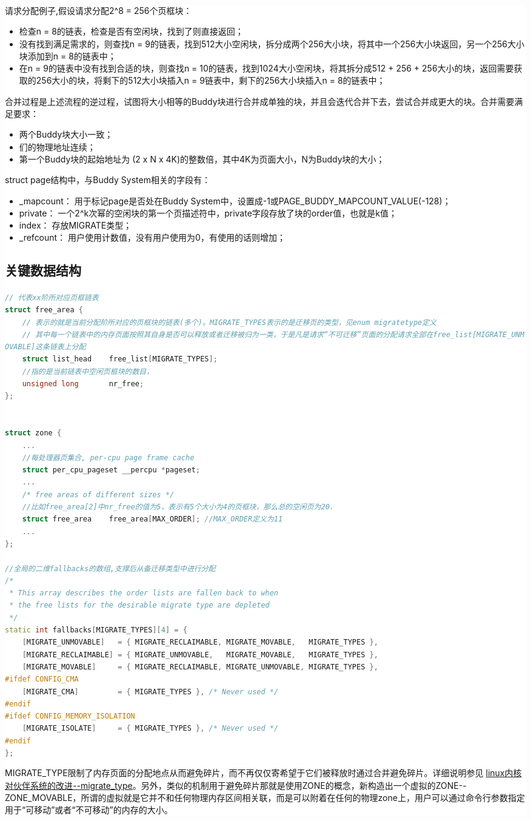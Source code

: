 请求分配例子,假设请求分配2^8 = 256个页框块：
- 检查n = 8的链表，检查是否有空闲块，找到了则直接返回；
- 没有找到满足需求的，则查找n = 9的链表，找到512大小空闲块，拆分成两个256大小块，将其中一个256大小块返回，另一个256大小块添加到n = 8的链表中；
- 在n = 9的链表中没有找到合适的块，则查找n = 10的链表，找到1024大小空闲块，将其拆分成512 + 256 + 256大小的块，返回需要获取的256大小的块，将剩下的512大小块插入n = 9链表中，剩下的256大小块插入n = 8的链表中；

合并过程是上述流程的逆过程，试图将大小相等的Buddy块进行合并成单独的块，并且会迭代合并下去，尝试合并成更大的块。合并需要满足要求：
- 两个Buddy块大小一致；
- 们的物理地址连续；
- 第一个Buddy块的起始地址为 (2 x N x 4K)的整数倍，其中4K为页面大小，N为Buddy块的大小；

struct page结构中，与Buddy System相关的字段有：
- _mapcount： 用于标记page是否处在Buddy System中，设置成-1或PAGE_BUDDY_MAPCOUNT_VALUE(-128)；
- private： 一个2^k次幂的空闲块的第一个页描述符中，private字段存放了块的order值，也就是k值；
- index： 存放MIGRATE类型；
- _refcount： 用户使用计数值，没有用户使用为0，有使用的话则增加；

## 关键数据结构

```c++
// 代表xx阶所对应页框链表
struct free_area {
	// 表示的就是当前分配阶所对应的页框块的链表(多个)。MIGRATE_TYPES表示的是迁移页的类型，见enum migratetype定义
	// 其中每一个链表中的内存页面按照其自身是否可以释放或者迁移被归为一类，于是凡是请求“不可迁移”页面的分配请求全部在free_list[MIGRATE_UNMOVABLE]这条链表上分配
	struct list_head	free_list[MIGRATE_TYPES];
	//指的是当前链表中空闲页框块的数目，
	unsigned long		nr_free;
};


struct zone {
	...
	//每处理器页集合, per-cpu page frame cache
	struct per_cpu_pageset __percpu *pageset;
	...
	/* free areas of different sizes */
	//比如free_area[2]中nr_free的值为5，表示有5个大小为4的页框块，那么总的空闲页为20.
	struct free_area	free_area[MAX_ORDER]; //MAX_ORDER定义为11
	...
};

//全局的二维fallbacks的数组,支撑后从备迁移类型中进行分配
/*
 * This array describes the order lists are fallen back to when
 * the free lists for the desirable migrate type are depleted
 */
static int fallbacks[MIGRATE_TYPES][4] = {
	[MIGRATE_UNMOVABLE]   = { MIGRATE_RECLAIMABLE, MIGRATE_MOVABLE,   MIGRATE_TYPES },
	[MIGRATE_RECLAIMABLE] = { MIGRATE_UNMOVABLE,   MIGRATE_MOVABLE,   MIGRATE_TYPES },
	[MIGRATE_MOVABLE]     = { MIGRATE_RECLAIMABLE, MIGRATE_UNMOVABLE, MIGRATE_TYPES },
#ifdef CONFIG_CMA
	[MIGRATE_CMA]         = { MIGRATE_TYPES }, /* Never used */
#endif
#ifdef CONFIG_MEMORY_ISOLATION
	[MIGRATE_ISOLATE]     = { MIGRATE_TYPES }, /* Never used */
#endif
};
```
MIGRATE_TYPE限制了内存页面的分配地点从而避免碎片，而不再仅仅寄希望于它们被释放时通过合并避免碎片。详细说明参见 [linux内核对伙伴系统的改进--migrate_type](https://blog.csdn.net/dog250/article/details/6108028)。另外，类似的机制用于避免碎片那就是使用ZONE的概念，新构造出一个虚拟的ZONE--ZONE_MOVABLE，所谓的虚拟就是它并不和任何物理内存区间相关联，而是可以附着在任何的物理zone上，用户可以通过命令行参数指定用于“可移动”或者“不可移动”的内存的大小。
